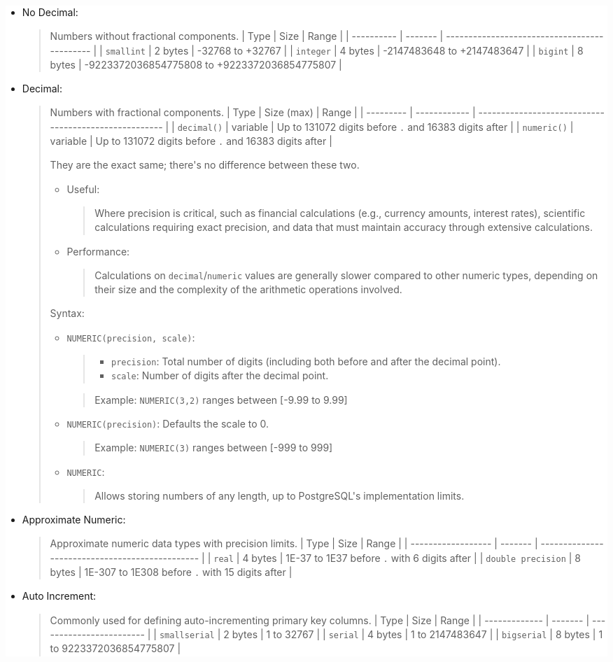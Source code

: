 - No Decimal:
  > Numbers without fractional components.
  > | Type | Size | Range |
  > | ---------- | ------- | -------------------------------------------- |
  > | `smallint` | 2 bytes | -32768 to +32767 |
  > | `integer` | 4 bytes | -2147483648 to +2147483647 |
  > | `bigint` | 8 bytes | -9223372036854775808 to +9223372036854775807 |
- Decimal:
  > Numbers with fractional components.
  > | Type | Size (max) | Range |
  > | --------- | ------------ | ----------------------------------------------------- |
  > | `decimal()` | variable | Up to 131072 digits before `.` and 16383 digits after |
  > | `numeric()` | variable | Up to 131072 digits before `.` and 16383 digits after |
  >
  > They are the exact same; there's no difference between these two.
  >
  > - Useful:
  >   > Where precision is critical, such as financial calculations (e.g., currency amounts, interest rates), scientific calculations requiring exact precision, and data that must maintain accuracy through extensive calculations.
  > - Performance:
  >   > Calculations on `decimal`/`numeric` values are generally slower compared to other numeric types, depending on their size and the complexity of the arithmetic operations involved.
  >
  > Syntax:
  >
  > - `NUMERIC(precision, scale)`:
  >
  >   > - `precision`: Total number of digits (including both before and after the decimal point).
  >   > - `scale`: Number of digits after the decimal point.
  >
  >   > Example: `NUMERIC(3,2)` ranges between [-9.99 to 9.99]
  >
  > - `NUMERIC(precision)`: Defaults the scale to 0.
  >   > Example: `NUMERIC(3)` ranges between [-999 to 999]
  > - `NUMERIC`:
  >   > Allows storing numbers of any length, up to PostgreSQL's implementation limits.
- Approximate Numeric:
  > Approximate numeric data types with precision limits.
  > | Type | Size | Range |
  > | ------------------ | ------- | ----------------------------------------------- |
  > | `real` | 4 bytes | 1E-37 to 1E37 before `.` with 6 digits after |
  > | `double precision` | 8 bytes | 1E-307 to 1E308 before `.` with 15 digits after |
- Auto Increment:
  > Commonly used for defining auto-incrementing primary key columns.
  > | Type | Size | Range |
  > | ------------- | ------- | ------------------------ |
  > | `smallserial` | 2 bytes | 1 to 32767 |
  > | `serial` | 4 bytes | 1 to 2147483647 |
  > | `bigserial` | 8 bytes | 1 to 9223372036854775807 |
